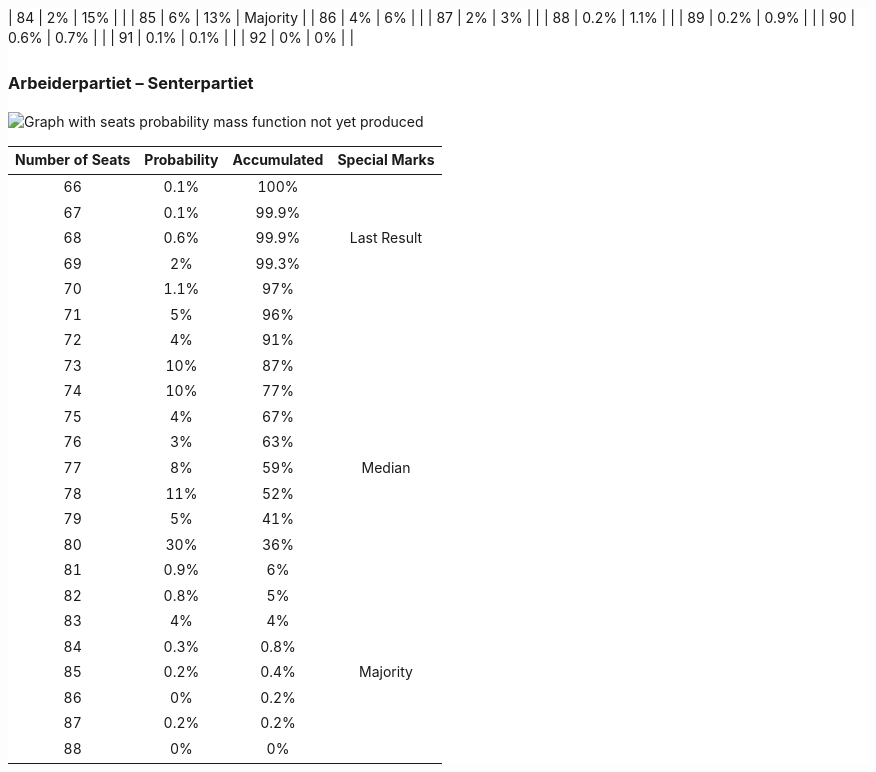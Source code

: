 | 84 | 2% | 15% |  |
| 85 | 6% | 13% | Majority |
| 86 | 4% | 6% |  |
| 87 | 2% | 3% |  |
| 88 | 0.2% | 1.1% |  |
| 89 | 0.2% | 0.9% |  |
| 90 | 0.6% | 0.7% |  |
| 91 | 0.1% | 0.1% |  |
| 92 | 0% | 0% |  |

### Arbeiderpartiet – Senterpartiet

![Graph with seats probability mass function not yet produced](2019-04-03-Norfakta-coalitions-seats-pmf-ap–sp.png "Seats Probability Mass Function")

| Number of Seats | Probability | Accumulated | Special Marks |
|:---------------:|:-----------:|:-----------:|:-------------:|
| 66 | 0.1% | 100% |  |
| 67 | 0.1% | 99.9% |  |
| 68 | 0.6% | 99.9% | Last Result |
| 69 | 2% | 99.3% |  |
| 70 | 1.1% | 97% |  |
| 71 | 5% | 96% |  |
| 72 | 4% | 91% |  |
| 73 | 10% | 87% |  |
| 74 | 10% | 77% |  |
| 75 | 4% | 67% |  |
| 76 | 3% | 63% |  |
| 77 | 8% | 59% | Median |
| 78 | 11% | 52% |  |
| 79 | 5% | 41% |  |
| 80 | 30% | 36% |  |
| 81 | 0.9% | 6% |  |
| 82 | 0.8% | 5% |  |
| 83 | 4% | 4% |  |
| 84 | 0.3% | 0.8% |  |
| 85 | 0.2% | 0.4% | Majority |
| 86 | 0% | 0.2% |  |
| 87 | 0.2% | 0.2% |  |
| 88 | 0% | 0% |  |
